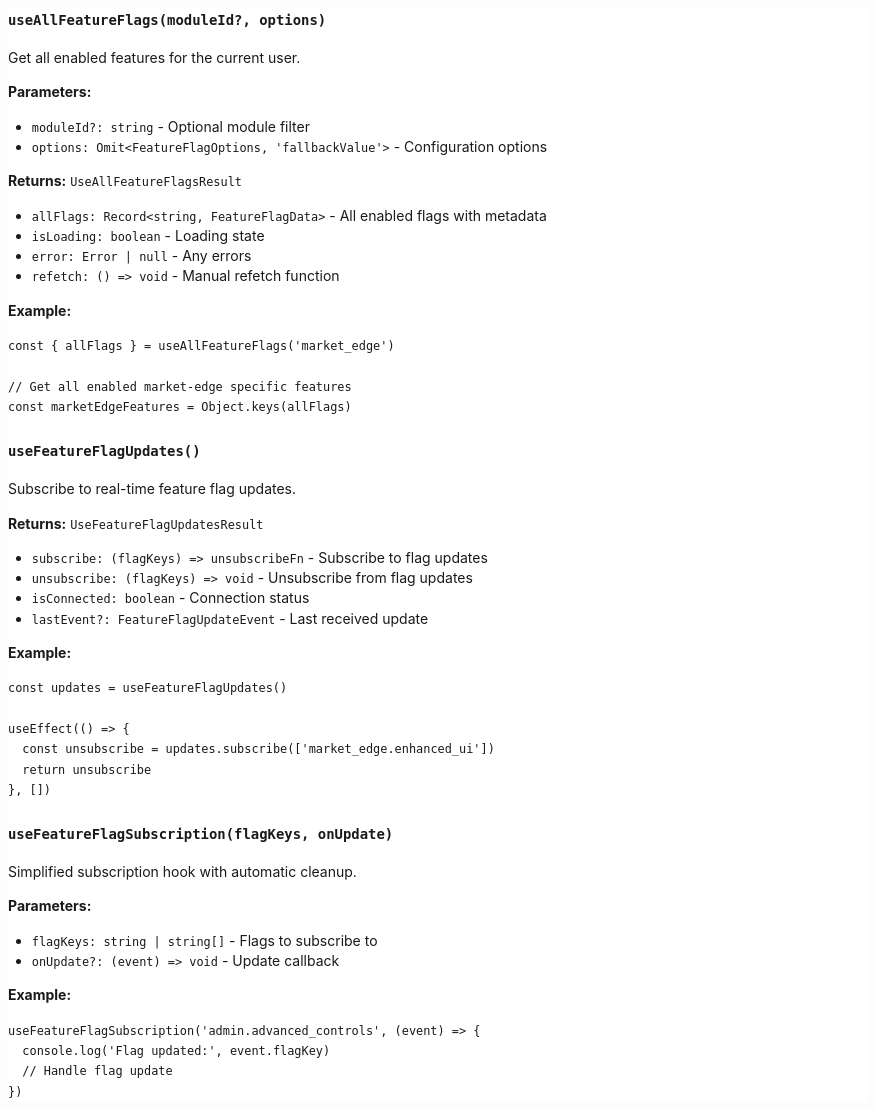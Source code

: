 ### `useAllFeatureFlags(moduleId?, options)`

Get all enabled features for the current user.

**Parameters:**
- `moduleId?: string` - Optional module filter
- `options: Omit<FeatureFlagOptions, 'fallbackValue'>` - Configuration options

**Returns:** `UseAllFeatureFlagsResult`
- `allFlags: Record<string, FeatureFlagData>` - All enabled flags with metadata
- `isLoading: boolean` - Loading state
- `error: Error | null` - Any errors
- `refetch: () => void` - Manual refetch function

**Example:**
```tsx
const { allFlags } = useAllFeatureFlags('market_edge')

// Get all enabled market-edge specific features
const marketEdgeFeatures = Object.keys(allFlags)
```

### `useFeatureFlagUpdates()`

Subscribe to real-time feature flag updates.

**Returns:** `UseFeatureFlagUpdatesResult`
- `subscribe: (flagKeys) => unsubscribeFn` - Subscribe to flag updates
- `unsubscribe: (flagKeys) => void` - Unsubscribe from flag updates
- `isConnected: boolean` - Connection status
- `lastEvent?: FeatureFlagUpdateEvent` - Last received update

**Example:**
```tsx
const updates = useFeatureFlagUpdates()

useEffect(() => {
  const unsubscribe = updates.subscribe(['market_edge.enhanced_ui'])
  return unsubscribe
}, [])
```

### `useFeatureFlagSubscription(flagKeys, onUpdate)`

Simplified subscription hook with automatic cleanup.

**Parameters:**
- `flagKeys: string | string[]` - Flags to subscribe to
- `onUpdate?: (event) => void` - Update callback

**Example:**
```tsx
useFeatureFlagSubscription('admin.advanced_controls', (event) => {
  console.log('Flag updated:', event.flagKey)
  // Handle flag update
})
```
